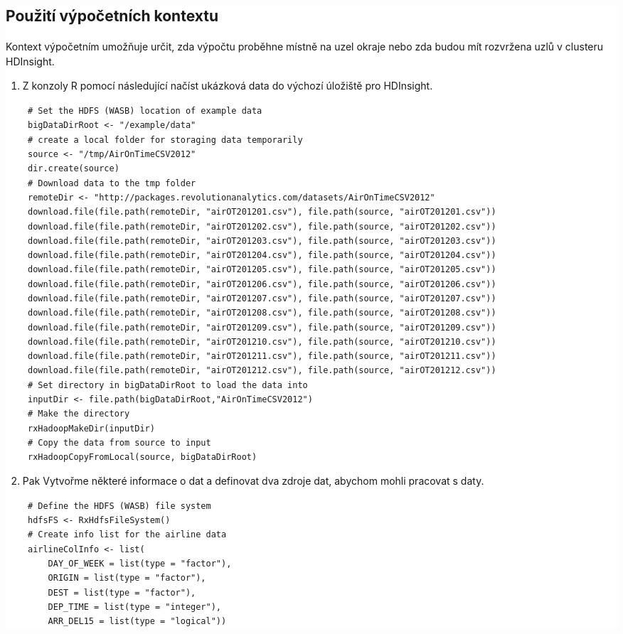     
 
## <a name="use-a-compute-context"></a>Použití výpočetních kontextu

Kontext výpočetním umožňuje určit, zda výpočtu proběhne místně na uzel okraje nebo zda budou mít rozvržena uzlů v clusteru HDInsight.
        
1. Z konzoly R pomocí následující načíst ukázková data do výchozí úložiště pro HDInsight.

        # Set the HDFS (WASB) location of example data
        bigDataDirRoot <- "/example/data"
        # create a local folder for storaging data temporarily
        source <- "/tmp/AirOnTimeCSV2012"
        dir.create(source)
        # Download data to the tmp folder
        remoteDir <- "http://packages.revolutionanalytics.com/datasets/AirOnTimeCSV2012"
        download.file(file.path(remoteDir, "airOT201201.csv"), file.path(source, "airOT201201.csv"))
        download.file(file.path(remoteDir, "airOT201202.csv"), file.path(source, "airOT201202.csv"))
        download.file(file.path(remoteDir, "airOT201203.csv"), file.path(source, "airOT201203.csv"))
        download.file(file.path(remoteDir, "airOT201204.csv"), file.path(source, "airOT201204.csv"))
        download.file(file.path(remoteDir, "airOT201205.csv"), file.path(source, "airOT201205.csv"))
        download.file(file.path(remoteDir, "airOT201206.csv"), file.path(source, "airOT201206.csv"))
        download.file(file.path(remoteDir, "airOT201207.csv"), file.path(source, "airOT201207.csv"))
        download.file(file.path(remoteDir, "airOT201208.csv"), file.path(source, "airOT201208.csv"))
        download.file(file.path(remoteDir, "airOT201209.csv"), file.path(source, "airOT201209.csv"))
        download.file(file.path(remoteDir, "airOT201210.csv"), file.path(source, "airOT201210.csv"))
        download.file(file.path(remoteDir, "airOT201211.csv"), file.path(source, "airOT201211.csv"))
        download.file(file.path(remoteDir, "airOT201212.csv"), file.path(source, "airOT201212.csv"))
        # Set directory in bigDataDirRoot to load the data into
        inputDir <- file.path(bigDataDirRoot,"AirOnTimeCSV2012") 
        # Make the directory
        rxHadoopMakeDir(inputDir)
        # Copy the data from source to input
        rxHadoopCopyFromLocal(source, bigDataDirRoot)

2. Pak Vytvořme některé informace o dat a definovat dva zdroje dat, abychom mohli pracovat s daty.

        # Define the HDFS (WASB) file system
        hdfsFS <- RxHdfsFileSystem()
        # Create info list for the airline data
        airlineColInfo <- list(
            DAY_OF_WEEK = list(type = "factor"),
            ORIGIN = list(type = "factor"),
            DEST = list(type = "factor"),
            DEP_TIME = list(type = "integer"),
            ARR_DEL15 = list(type = "logical"))
